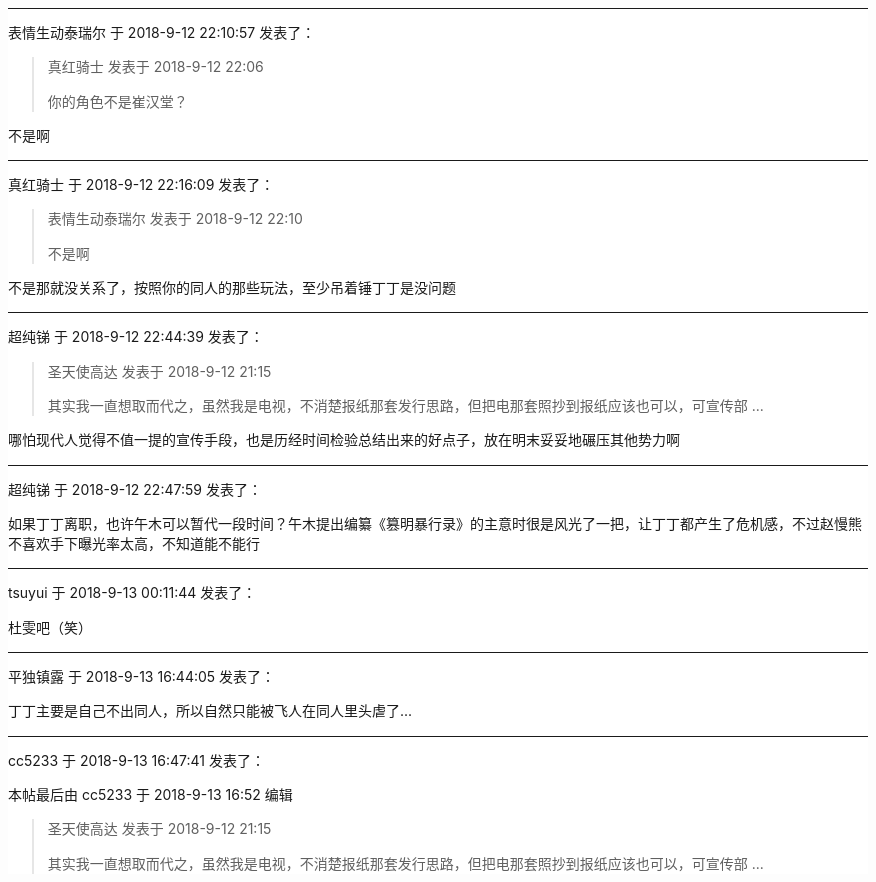 ---------

表情生动泰瑞尔 于 2018-9-12 22:10:57 发表了：

> 真红骑士 发表于 2018-9-12 22:06
> 
> 你的角色不是崔汉堂？



不是啊

---------

真红骑士 于 2018-9-12 22:16:09 发表了：

> 表情生动泰瑞尔 发表于 2018-9-12 22:10
> 
> 不是啊



不是那就没关系了，按照你的同人的那些玩法，至少吊着锤丁丁是没问题

---------

超纯锑 于 2018-9-12 22:44:39 发表了：

> 圣天使高达 发表于 2018-9-12 21:15
> 
> 其实我一直想取而代之，虽然我是电视，不消楚报纸那套发行思路，但把电那套照抄到报纸应该也可以，可宣传部 ...



哪怕现代人觉得不值一提的宣传手段，也是历经时间检验总结出来的好点子，放在明末妥妥地碾压其他势力啊

---------

超纯锑 于 2018-9-12 22:47:59 发表了：

如果丁丁离职，也许午木可以暂代一段时间？午木提出编纂《篡明暴行录》的主意时很是风光了一把，让丁丁都产生了危机感，不过赵慢熊不喜欢手下曝光率太高，不知道能不能行

---------

tsuyui 于 2018-9-13 00:11:44 发表了：

杜雯吧（笑）

---------

平独镇露 于 2018-9-13 16:44:05 发表了：

丁丁主要是自己不出同人，所以自然只能被飞人在同人里头虐了...

---------

cc5233 于 2018-9-13 16:47:41 发表了：

本帖最后由 cc5233 于 2018-9-13 16:52 编辑 


> 
> 圣天使高达 发表于 2018-9-12 21:15
> 
> 其实我一直想取而代之，虽然我是电视，不消楚报纸那套发行思路，但把电那套照抄到报纸应该也可以，可宣传部 ...
